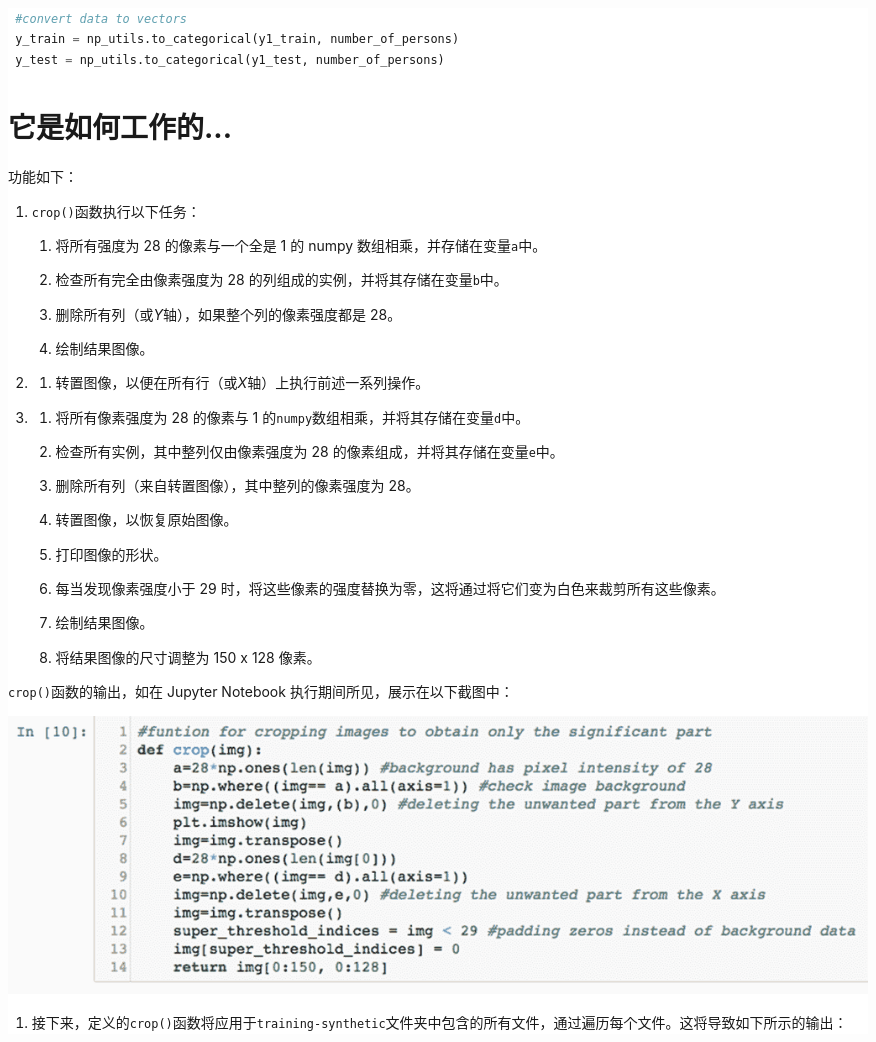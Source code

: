 ```py
 #convert data to vectors
 y_train = np_utils.to_categorical(y1_train, number_of_persons)
 y_test = np_utils.to_categorical(y1_test, number_of_persons)
```

# 它是如何工作的...

功能如下：

1.  `crop()`函数执行以下任务：

    1.  将所有强度为 28 的像素与一个全是 1 的 numpy 数组相乘，并存储在变量`a`中。

    1.  检查所有完全由像素强度为 28 的列组成的实例，并将其存储在变量`b`中。

    1.  删除所有列（或*Y*轴），如果整个列的像素强度都是 28。

    1.  绘制结果图像。

1.  1.  转置图像，以便在所有行（或*X*轴）上执行前述一系列操作。

1.  1.  将所有像素强度为 28 的像素与 1 的`numpy`数组相乘，并将其存储在变量`d`中。

    1.  检查所有实例，其中整列仅由像素强度为 28 的像素组成，并将其存储在变量`e`中。

    1.  删除所有列（来自转置图像），其中整列的像素强度为 28。

    1.  转置图像，以恢复原始图像。

    1.  打印图像的形状。

    1.  每当发现像素强度小于 29 时，将这些像素的强度替换为零，这将通过将它们变为白色来裁剪所有这些像素。

    1.  绘制结果图像。

    1.  将结果图像的尺寸调整为 150 x 128 像素。

`crop()`函数的输出，如在 Jupyter Notebook 执行期间所见，展示在以下截图中：

![](img/b7bfb81b-bb1a-4f8d-ace1-6a3350b8b618.png)

1.  接下来，定义的`crop()`函数将应用于`training-synthetic`文件夹中包含的所有文件，通过遍历每个文件。这将导致如下所示的输出：
